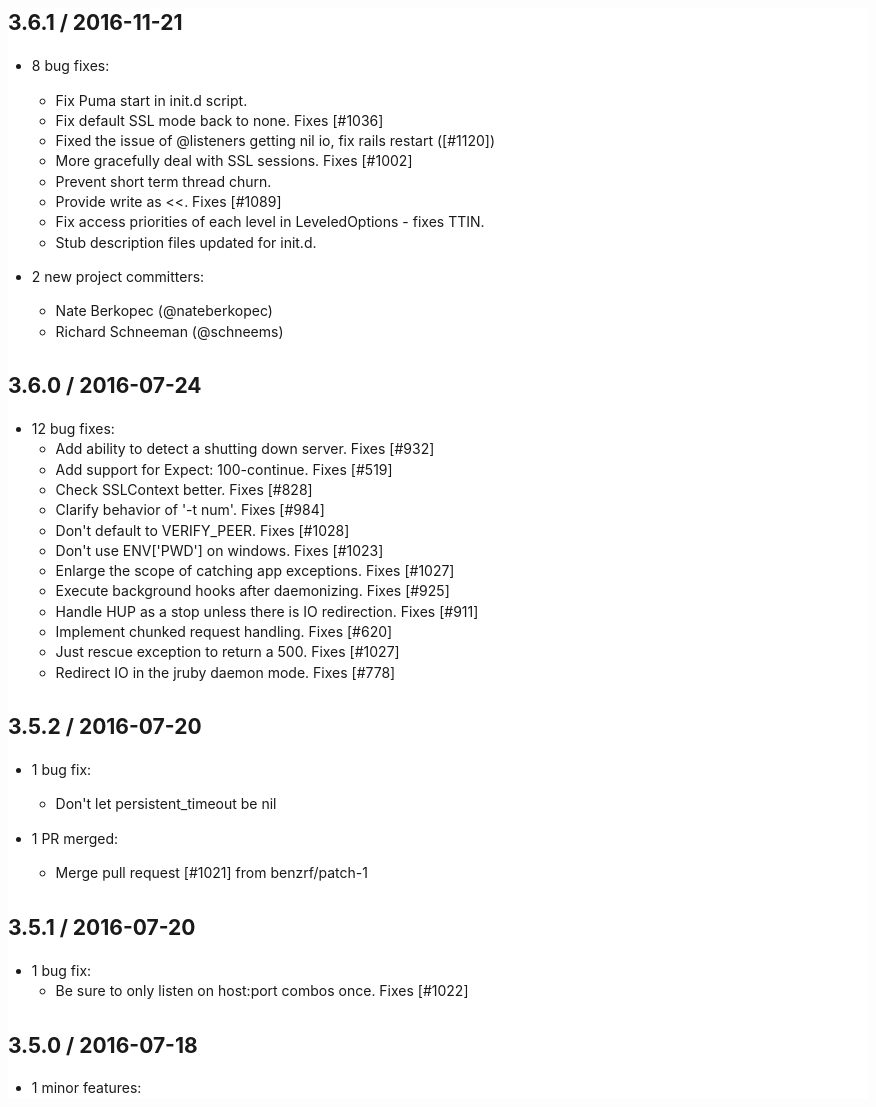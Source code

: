 ## 3.6.1 / 2016-11-21

- 8 bug fixes:

  - Fix Puma start in init.d script.
  - Fix default SSL mode back to none. Fixes [#1036]
  - Fixed the issue of @listeners getting nil io, fix rails restart ([#1120])
  - More gracefully deal with SSL sessions. Fixes [#1002]
  - Prevent short term thread churn.
  - Provide write as <<. Fixes [#1089]
  - Fix access priorities of each level in LeveledOptions - fixes TTIN.
  - Stub description files updated for init.d.

- 2 new project committers:

  - Nate Berkopec (@nateberkopec)
  - Richard Schneeman (@schneems)

## 3.6.0 / 2016-07-24

- 12 bug fixes:
  - Add ability to detect a shutting down server. Fixes [#932]
  - Add support for Expect: 100-continue. Fixes [#519]
  - Check SSLContext better. Fixes [#828]
  - Clarify behavior of '-t num'. Fixes [#984]
  - Don't default to VERIFY_PEER. Fixes [#1028]
  - Don't use ENV['PWD'] on windows. Fixes [#1023]
  - Enlarge the scope of catching app exceptions. Fixes [#1027]
  - Execute background hooks after daemonizing. Fixes [#925]
  - Handle HUP as a stop unless there is IO redirection. Fixes [#911]
  - Implement chunked request handling. Fixes [#620]
  - Just rescue exception to return a 500. Fixes [#1027]
  - Redirect IO in the jruby daemon mode. Fixes [#778]

## 3.5.2 / 2016-07-20

- 1 bug fix:

  - Don't let persistent_timeout be nil

- 1 PR merged:
  - Merge pull request [#1021] from benzrf/patch-1

## 3.5.1 / 2016-07-20

- 1 bug fix:
  - Be sure to only listen on host:port combos once. Fixes [#1022]

## 3.5.0 / 2016-07-18

- 1 minor features:


[#2657]: https://github.com/puma/puma/pull/2657 "PR by @olivierbellone, merged 2021-07-13"
[#2648]: https://github.com/puma/puma/pull/2648 "PR by @MSP-Greg, merged 2021-06-27"
[#1412]: https://github.com/puma/puma/issues/1412 "Issue by @x-yuri, closed 2021-06-27"
[#2586]: https://github.com/puma/puma/pull/2586 "PR by @MSP-Greg, merged 2021-05-26"
[#2569]: https://github.com/puma/puma/issues/2569 "Issue by @tarragon, closed 2021-05-26"
[#2643]: https://github.com/puma/puma/pull/2643 "PR by @MSP-Greg, merged 2021-06-27"
[#2638]: https://github.com/puma/puma/issues/2638 "Issue by @gingerlime, closed 2021-06-27"
[#2642]: https://github.com/puma/puma/pull/2642 "PR by @MSP-Greg, merged 2021-06-16"
[#2633]: https://github.com/puma/puma/pull/2633 "PR by @onlined, merged 2021-06-04"
[#2666]: https://github.com/puma/puma/pull/2666 "PR by @MSP-Greg, merged 2021-07-25"
[#2630]: https://github.com/puma/puma/pull/2630 "PR by @seangoedecke, merged 2021-05-20"
[#2626]: https://github.com/puma/puma/issues/2626 "Issue by @rorymckinley, closed 2021-05-20"
[#2629]: https://github.com/puma/puma/pull/2629 "PR by @ye-lin-aung, merged 2021-05-20"
[#2628]: https://github.com/puma/puma/pull/2628 "PR by @wjordan, merged 2021-05-20"
[#2625]: https://github.com/puma/puma/issues/2625 "Issue by @jarthod, closed 2021-05-11"
[#2564]: https://github.com/puma/puma/pull/2564 "PR by @MSP-Greg, merged 2021-04-24"
[#2526]: https://github.com/puma/puma/issues/2526 "Issue by @nerdrew, closed 2021-04-24"
[#2559]: https://github.com/puma/puma/pull/2559 "PR by @ylecuyer, merged 2021-03-11"
[#2528]: https://github.com/puma/puma/issues/2528 "Issue by @cjlarose, closed 2021-03-11"
[#2565]: https://github.com/puma/puma/pull/2565 "PR by @CGA1123, merged 2021-03-09"
[#2534]: https://github.com/puma/puma/issues/2534 "Issue by @nateberkopec, closed 2021-03-09"
[#2563]: https://github.com/puma/puma/pull/2563 "PR by @MSP-Greg, merged 2021-03-06"
[#2504]: https://github.com/puma/puma/issues/2504 "Issue by @fsateler, closed 2021-03-06"
[#2591]: https://github.com/puma/puma/pull/2591 "PR by @MSP-Greg, merged 2021-05-05"
[#2572]: https://github.com/puma/puma/issues/2572 "Issue by @josefbilendo, closed 2021-05-05"
[#2613]: https://github.com/puma/puma/pull/2613 "PR by @smcgivern, merged 2021-04-27"
[#2605]: https://github.com/puma/puma/pull/2605 "PR by @pascalbetz, merged 2021-04-26"
[#2584]: https://github.com/puma/puma/issues/2584 "Issue by @kaorihinata, closed 2021-04-26"
[#2607]: https://github.com/puma/puma/pull/2607 "PR by @calvinxiao, merged 2021-04-23"
[#2552]: https://github.com/puma/puma/issues/2552 "Issue by @feliperaul, closed 2021-05-24"
[#2606]: https://github.com/puma/puma/pull/2606 "PR by @wjordan, merged 2021-04-20"
[#2574]: https://github.com/puma/puma/issues/2574 "Issue by @darkhelmet, closed 2021-04-20"
[#2567]: https://github.com/puma/puma/pull/2567 "PR by @kddeisz, merged 2021-04-19"
[#2566]: https://github.com/puma/puma/issues/2566 "Issue by @kddeisz, closed 2021-04-19"
[#2596]: https://github.com/puma/puma/pull/2596 "PR by @MSP-Greg, merged 2021-04-18"
[#2588]: https://github.com/puma/puma/pull/2588 "PR by @dentarg, merged 2021-04-02"
[#2556]: https://github.com/puma/puma/issues/2556 "Issue by @gamecreature, closed 2021-04-02"
[#2585]: https://github.com/puma/puma/pull/2585 "PR by @MSP-Greg, merged 2021-03-26"
[#2583]: https://github.com/puma/puma/issues/2583 "Issue by @jboler, closed 2021-03-26"
[#2609]: https://github.com/puma/puma/pull/2609 "PR by @calvinxiao, merged 2021-04-26"
[#2590]: https://github.com/puma/puma/pull/2590 "PR by @calvinxiao, merged 2021-04-05"
[#2600]: https://github.com/puma/puma/pull/2600 "PR by @wjordan, merged 2021-04-30"
[#2579]: https://github.com/puma/puma/pull/2579 "PR by @ghiculescu, merged 2021-03-17"
[#2553]: https://github.com/puma/puma/pull/2553 "PR by @olivierbellone, merged 2021-02-10"
[#2557]: https://github.com/puma/puma/pull/2557 "PR by @cjlarose, merged 2021-02-22"
[#2550]: https://github.com/puma/puma/pull/2550 "PR by @MSP-Greg, merged 2021-02-05"
[#2547]: https://github.com/puma/puma/pull/2547 "PR by @wildmaples, merged 2021-02-03"
[#2543]: https://github.com/puma/puma/pull/2543 "PR by @MSP-Greg, merged 2021-02-01"
[#2549]: https://github.com/puma/puma/pull/2549 "PR by @nmb, merged 2021-02-04"
[#2519]: https://github.com/puma/puma/pull/2519 "PR by @MSP-Greg, merged 2021-01-26"
[#2522]: https://github.com/puma/puma/pull/2522 "PR by @jcmfernandes, merged 2021-01-12"
[#2490]: https://github.com/puma/puma/pull/2490 "PR by @Bonias, merged 2020-12-07"
[#2486]: https://github.com/puma/puma/pull/2486 "PR by @ccverak, merged 2020-12-02"
[#2535]: https://github.com/puma/puma/pull/2535 "PR by @MSP-Greg, merged 2021-01-27"
[#2529]: https://github.com/puma/puma/pull/2529 "PR by @MSP-Greg, merged 2021-01-24"
[#2533]: https://github.com/puma/puma/pull/2533 "PR by @MSP-Greg, merged 2021-01-24"
[#1953]: https://github.com/puma/puma/issues/1953 "Issue by @nateberkopec, closed 2020-12-01"
[#2516]: https://github.com/puma/puma/pull/2516 "PR by @cjlarose, merged 2020-12-17"
[#2520]: https://github.com/puma/puma/pull/2520 "PR by @dentarg, merged 2021-01-04"
[#2521]: https://github.com/puma/puma/pull/2521 "PR by @ojab, merged 2021-01-04"
[#2531]: https://github.com/puma/puma/pull/2531 "PR by @wjordan, merged 2021-01-19"
[#2510]: https://github.com/puma/puma/pull/2510 "PR by @micke, merged 2020-12-10"
[#2472]: https://github.com/puma/puma/pull/2472 "PR by @ccverak, merged 2020-11-02"
[#2438]: https://github.com/puma/puma/pull/2438 "PR by @ekohl, merged 2020-10-26"
[#2406]: https://github.com/puma/puma/pull/2406 "PR by @fdel15, merged 2020-10-19"
[#2449]: https://github.com/puma/puma/pull/2449 "PR by @MSP-Greg, merged 2020-10-28"
[#2362]: https://github.com/puma/puma/pull/2362 "PR by @ekohl, merged 2020-11-10"
[#2485]: https://github.com/puma/puma/pull/2485 "PR by @elct9620, merged 2020-11-18"
[#2489]: https://github.com/puma/puma/pull/2489 "PR by @MSP-Greg, merged 2020-11-27"
[#2487]: https://github.com/puma/puma/pull/2487 "PR by @MSP-Greg, merged 2020-11-17"
[#2477]: https://github.com/puma/puma/pull/2477 "PR by @MSP-Greg, merged 2020-11-16"
[#2475]: https://github.com/puma/puma/pull/2475 "PR by @nateberkopec, merged 2020-11-02"
[#2439]: https://github.com/puma/puma/pull/2439 "PR by @kuei0221, merged 2020-10-26"
[#2460]: https://github.com/puma/puma/pull/2460 "PR by @cjlarose, merged 2020-10-27"
[#2473]: https://github.com/puma/puma/pull/2473 "PR by @cjlarose, merged 2020-11-01"
[#2479]: https://github.com/puma/puma/pull/2479 "PR by @cjlarose, merged 2020-11-10"
[#2495]: https://github.com/puma/puma/pull/2495 "PR by @JuanitoFatas, merged 2020-11-27"
[#2461]: https://github.com/puma/puma/pull/2461 "PR by @cjlarose, merged 2020-10-27"
[#2454]: https://github.com/puma/puma/issues/2454 "Issue by @majksner, closed 2020-10-27"
[#2432]: https://github.com/puma/puma/pull/2432 "PR by @MSP-Greg, merged 2020-10-25"
[#2442]: https://github.com/puma/puma/pull/2442 "PR by @wjordan, merged 2020-10-22"
[#2427]: https://github.com/puma/puma/pull/2427 "PR by @cjlarose, merged 2020-10-20"
[#2018]: https://github.com/puma/puma/issues/2018 "Issue by @gingerlime, closed 2020-10-20"
[#2435]: https://github.com/puma/puma/pull/2435 "PR by @wjordan, merged 2020-10-20"
[#2431]: https://github.com/puma/puma/pull/2431 "PR by @wjordan, merged 2020-10-16"
[#2212]: https://github.com/puma/puma/issues/2212 "Issue by @junaruga, closed 2020-10-16"
[#2409]: https://github.com/puma/puma/pull/2409 "PR by @fliiiix, merged 2020-10-03"
[#2448]: https://github.com/puma/puma/pull/2448 "PR by @MSP-Greg, merged 2020-10-25"
[#2450]: https://github.com/puma/puma/pull/2450 "PR by @MSP-Greg, merged 2020-10-25"
[#2419]: https://github.com/puma/puma/pull/2419 "PR by @MSP-Greg, merged 2020-10-09"
[#2279]: https://github.com/puma/puma/pull/2279 "PR by @wjordan, merged 2020-10-06"
[#2412]: https://github.com/puma/puma/pull/2412 "PR by @MSP-Greg, merged 2020-10-06"
[#2405]: https://github.com/puma/puma/pull/2405 "PR by @MSP-Greg, merged 2020-10-05"
[#2408]: https://github.com/puma/puma/pull/2408 "PR by @fliiiix, merged 2020-10-03"
[#2374]: https://github.com/puma/puma/pull/2374 "PR by @cjlarose, merged 2020-09-29"
[#2389]: https://github.com/puma/puma/pull/2389 "PR by @MSP-Greg, merged 2020-09-29"
[#2381]: https://github.com/puma/puma/pull/2381 "PR by @joergschray, merged 2020-09-24"
[#2271]: https://github.com/puma/puma/pull/2271 "PR by @wjordan, merged 2020-09-24"
[#2377]: https://github.com/puma/puma/pull/2377 "PR by @cjlarose, merged 2020-09-23"
[#2376]: https://github.com/puma/puma/pull/2376 "PR by @alexeevit, merged 2020-09-22"
[#2372]: https://github.com/puma/puma/pull/2372 "PR by @ahorek, merged 2020-09-22"
[#2384]: https://github.com/puma/puma/pull/2384 "PR by @schneems, merged 2020-09-27"
[#2375]: https://github.com/puma/puma/pull/2375 "PR by @MSP-Greg, merged 2020-09-23"
[#2373]: https://github.com/puma/puma/pull/2373 "PR by @MSP-Greg, merged 2020-09-23"
[#2305]: https://github.com/puma/puma/pull/2305 "PR by @MSP-Greg, merged 2020-09-14"
[#2099]: https://github.com/puma/puma/pull/2099 "PR by @wjordan, merged 2020-05-11"
[#2079]: https://github.com/puma/puma/pull/2079 "PR by @ayufan, merged 2020-05-11"
[#2093]: https://github.com/puma/puma/pull/2093 "PR by @schneems, merged 2019-12-18"
[#2256]: https://github.com/puma/puma/pull/2256 "PR by @nateberkopec, merged 2020-05-11"
[#2054]: https://github.com/puma/puma/pull/2054 "PR by @composerinteralia, merged 2019-11-11"
[#2106]: https://github.com/puma/puma/pull/2106 "PR by @ylecuyer, merged 2020-02-11"
[#2167]: https://github.com/puma/puma/pull/2167 "PR by @ChrisBr, closed 2020-07-06"
[#2344]: https://github.com/puma/puma/pull/2344 "PR by @dentarg, merged 2020-08-26"
[#2203]: https://github.com/puma/puma/pull/2203 "PR by @zanker-stripe, merged 2020-03-31"
[#2220]: https://github.com/puma/puma/pull/2220 "PR by @wjordan, merged 2020-04-14"
[#2238]: https://github.com/puma/puma/pull/2238 "PR by @sthirugn, merged 2020-05-07"
[#2086]: https://github.com/puma/puma/pull/2086 "PR by @bdewater, merged 2019-12-17"
[#2253]: https://github.com/puma/puma/pull/2253 "PR by @schneems, merged 2020-05-11"
[#2288]: https://github.com/puma/puma/pull/2288 "PR by @FTLam11, merged 2020-06-02"
[#1487]: https://github.com/puma/puma/pull/1487 "PR by @jxa, merged 2018-05-09"
[#2143]: https://github.com/puma/puma/pull/2143 "PR by @jalevin, merged 2020-04-21"
[#2169]: https://github.com/puma/puma/pull/2169 "PR by @nateberkopec, merged 2020-03-10"
[#2170]: https://github.com/puma/puma/pull/2170 "PR by @nateberkopec, merged 2020-03-10"
[#2076]: https://github.com/puma/puma/pull/2076 "PR by @drews256, merged 2020-02-27"
[#2022]: https://github.com/puma/puma/pull/2022 "PR by @olleolleolle, merged 2019-11-11"
[#2300]: https://github.com/puma/puma/pull/2300 "PR by @alexeevit, merged 2020-07-06"
[#2269]: https://github.com/puma/puma/pull/2269 "PR by @MSP-Greg, merged 2020-08-31"
[#2312]: https://github.com/puma/puma/pull/2312 "PR by @MSP-Greg, merged 2020-07-20"
[#2338]: https://github.com/puma/puma/issues/2338 "Issue by @micahhainlinestitchfix, closed 2020-08-18"
[#2116]: https://github.com/puma/puma/pull/2116 "PR by @MSP-Greg, merged 2020-05-15"
[#2074]: https://github.com/puma/puma/issues/2074 "Issue by @jchristie55332, closed 2020-02-19"
[#2211]: https://github.com/puma/puma/pull/2211 "PR by @MSP-Greg, merged 2020-03-30"
[#2069]: https://github.com/puma/puma/pull/2069 "PR by @MSP-Greg, merged 2019-11-09"
[#2112]: https://github.com/puma/puma/pull/2112 "PR by @wjordan, merged 2020-03-03"
[#1893]: https://github.com/puma/puma/pull/1893 "PR by @seven1m, merged 2020-02-18"
[#2119]: https://github.com/puma/puma/pull/2119 "PR by @wjordan, merged 2020-02-20"
[#2121]: https://github.com/puma/puma/pull/2121 "PR by @wjordan, merged 2020-02-21"
[#2154]: https://github.com/puma/puma/pull/2154 "PR by @cjlarose, merged 2020-03-10"
[#1551]: https://github.com/puma/puma/issues/1551 "Issue by @austinthecoder, closed 2020-03-10"
[#2198]: https://github.com/puma/puma/pull/2198 "PR by @eregon, merged 2020-03-24"
[#2216]: https://github.com/puma/puma/pull/2216 "PR by @praboud-stripe, merged 2020-04-06"
[#2122]: https://github.com/puma/puma/pull/2122 "PR by @wjordan, merged 2020-04-10"
[#2177]: https://github.com/puma/puma/issues/2177 "Issue by @GuiTeK, closed 2020-04-08"
[#2221]: https://github.com/puma/puma/pull/2221 "PR by @wjordan, merged 2020-04-17"
[#2233]: https://github.com/puma/puma/pull/2233 "PR by @ayufan, merged 2020-04-25"
[#2234]: https://github.com/puma/puma/pull/2234 "PR by @wjordan, merged 2020-04-30"
[#2225]: https://github.com/puma/puma/issues/2225 "Issue by @nateberkopec, closed 2020-04-27"
[#2267]: https://github.com/puma/puma/pull/2267 "PR by @wjordan, merged 2020-05-20"
[#2287]: https://github.com/puma/puma/pull/2287 "PR by @eugeneius, merged 2020-05-31"
[#2317]: https://github.com/puma/puma/pull/2317 "PR by @MSP-Greg, merged 2020-09-01"
[#2319]: https://github.com/puma/puma/issues/2319 "Issue by @AlexWayfer, closed 2020-09-03"
[#2326]: https://github.com/puma/puma/pull/2326 "PR by @rkistner, closed 2020-09-04"
[#2299]: https://github.com/puma/puma/issues/2299 "Issue by @JohnPhillips31416, closed 2020-09-17"
[#2095]: https://github.com/puma/puma/pull/2095 "PR by @bdewater, merged 2019-12-25"
[#2102]: https://github.com/puma/puma/pull/2102 "PR by @bdewater, merged 2020-02-07"
[#2111]: https://github.com/puma/puma/pull/2111 "PR by @wjordan, merged 2020-02-20"
[#1980]: https://github.com/puma/puma/pull/1980 "PR by @nateberkopec, merged 2020-02-27"
[#2189]: https://github.com/puma/puma/pull/2189 "PR by @jkowens, merged 2020-03-19"
[#2124]: https://github.com/puma/puma/pull/2124 "PR by @wjordan, merged 2020-04-14"
[#2223]: https://github.com/puma/puma/pull/2223 "PR by @wjordan, merged 2020-04-20"
[#2239]: https://github.com/puma/puma/pull/2239 "PR by @wjordan, merged 2020-05-15"
[#2496]: https://github.com/puma/puma/pull/2496 "PR by @TheRusskiy, merged 2020-11-30"
[#2304]: https://github.com/puma/puma/issues/2304 "Issue by @mpeltomaa, closed 2020-09-05"
[#2132]: https://github.com/puma/puma/issues/2132 "Issue by @bmclean, closed 2020-02-28"
[#2010]: https://github.com/puma/puma/pull/2010 "PR by @nateberkopec, merged 2019-10-07"
[#2012]: https://github.com/puma/puma/pull/2012 "PR by @headius, merged 2019-10-07"
[#2046]: https://github.com/puma/puma/pull/2046 "PR by @composerinteralia, merged 2019-10-21"
[#2052]: https://github.com/puma/puma/pull/2052 "PR by @composerinteralia, merged 2019-11-02"
[#1564]: https://github.com/puma/puma/issues/1564 "Issue by @perlun, closed 2019-10-07"
[#2035]: https://github.com/puma/puma/pull/2035 "PR by @AndrewSpeed, merged 2019-10-18"
[#2048]: https://github.com/puma/puma/pull/2048 "PR by @hahmed, merged 2019-10-21"
[#2050]: https://github.com/puma/puma/pull/2050 "PR by @olleolleolle, merged 2019-10-25"
[#1842]: https://github.com/puma/puma/issues/1842 "Issue by @nateberkopec, closed 2019-09-18"
[#1988]: https://github.com/puma/puma/issues/1988 "Issue by @mcg, closed 2019-10-01"
[#1986]: https://github.com/puma/puma/issues/1986 "Issue by @flaminestone, closed 2019-10-01"
[#1994]: https://github.com/puma/puma/issues/1994 "Issue by @LimeBlast, closed 2019-10-01"
[#2006]: https://github.com/puma/puma/pull/2006 "PR by @nateberkopec, merged 2019-10-01"
[#1222]: https://github.com/puma/puma/issues/1222 "Issue by @seanmckinley, closed 2019-10-04"
[#1885]: https://github.com/puma/puma/pull/1885 "PR by @spk, merged 2019-08-10"
[#1934]: https://github.com/puma/puma/pull/1934 "PR by @zarelit, merged 2019-08-28"
[#1105]: https://github.com/puma/puma/pull/1105 "PR by @daveallie, merged 2019-09-02"
[#1786]: https://github.com/puma/puma/pull/1786 "PR by @evanphx, merged 2019-09-11"
[#1320]: https://github.com/puma/puma/pull/1320 "PR by @nateberkopec, merged 2019-09-12"
[#1968]: https://github.com/puma/puma/pull/1968 "PR by @nateberkopec, merged 2019-09-15"
[#1908]: https://github.com/puma/puma/pull/1908 "PR by @MSP-Greg, merged 2019-08-23"
[#1952]: https://github.com/puma/puma/pull/1952 "PR by @MSP-Greg, merged 2019-09-19"
[#1941]: https://github.com/puma/puma/pull/1941 "PR by @MSP-Greg, merged 2019-09-02"
[#1961]: https://github.com/puma/puma/pull/1961 "PR by @nateberkopec, merged 2019-09-11"
[#1970]: https://github.com/puma/puma/pull/1970 "PR by @MSP-Greg, merged 2019-09-18"
[#1946]: https://github.com/puma/puma/pull/1946 "PR by @nateberkopec, merged 2019-09-02"
[#1831]: https://github.com/puma/puma/pull/1831 "PR by @spk, merged 2019-07-27"
[#1816]: https://github.com/puma/puma/pull/1816 "PR by @ylecuyer, merged 2019-08-01"
[#1844]: https://github.com/puma/puma/pull/1844 "PR by @ylecuyer, merged 2019-08-01"